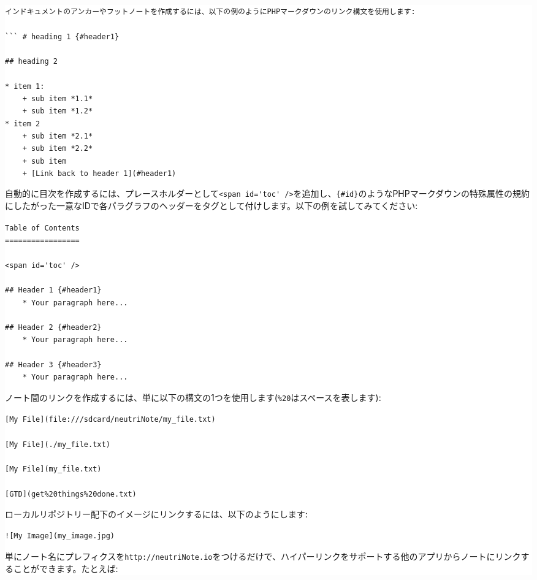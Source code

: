 ```
インドキュメントのアンカーやフットノートを作成するには、以下の例のようにPHPマークダウンのリンク構文を使用します:

``` # heading 1 {#header1}

## heading 2

* item 1:
    + sub item *1.1*
    + sub item *1.2*
* item 2
    + sub item *2.1*
    + sub item *2.2*
    + sub item 
    + [Link back to header 1](#header1)
```

自動的に目次を作成するには、プレースホルダーとして`<span id='toc'
/>`を追加し、`{#id}`のようなPHPマークダウンの特殊属性の規約にしたがった一意なIDで各パラグラフのヘッダーをタグとして付けします。以下の例を試してみてください:

```
Table of Contents
=================

<span id='toc' />

## Header 1 {#header1}
    * Your paragraph here...
    
## Header 2 {#header2}
    * Your paragraph here...
    
## Header 3 {#header3}
    * Your paragraph here...
```

ノート間のリンクを作成するには、単に以下の構文の1つを使用します(`%20`はスペースを表します):

```
[My File](file:///sdcard/neutriNote/my_file.txt)

[My File](./my_file.txt)

[My File](my_file.txt)

[GTD](get%20things%20done.txt)
```

ローカルリポジトリー配下のイメージにリンクするには、以下のようにします:

```
![My Image](my_image.jpg)
```

単にノート名にプレフィクスを`http://neutriNote.io`をつけるだけで、ハイパーリンクをサポートする他のアプリからノートにリンクすることができます。たとえば:
